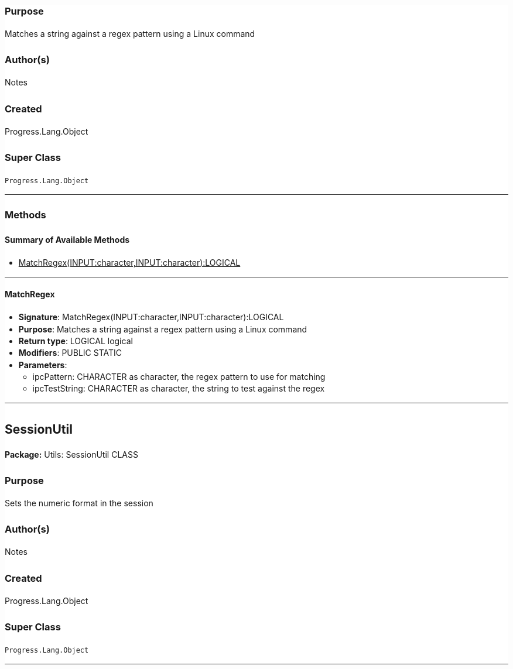 ### Purpose
Matches a string against a regex pattern using a Linux command

### Author(s)
Notes

### Created
Progress.Lang.Object

### Super Class
`Progress.Lang.Object`

---

### Methods

#### Summary of Available Methods

- [MatchRegex(INPUT:character,INPUT:character):LOGICAL](#matchregex)

---

<a id="matchregex"></a>
#### MatchRegex
- **Signature**: MatchRegex(INPUT:character,INPUT:character):LOGICAL
- **Purpose**: Matches a string against a regex pattern using a Linux command
- **Return type**: LOGICAL logical
- **Modifiers**: PUBLIC STATIC
- **Parameters**:
  - ipcPattern: CHARACTER as character, the regex pattern to use for matching
  - ipcTestString: CHARACTER as character, the string to test against the regex

---


## SessionUtil

**Package:** Utils: SessionUtil CLASS

### Purpose
Sets the numeric format in the session

### Author(s)
Notes

### Created
Progress.Lang.Object

### Super Class
`Progress.Lang.Object`

---